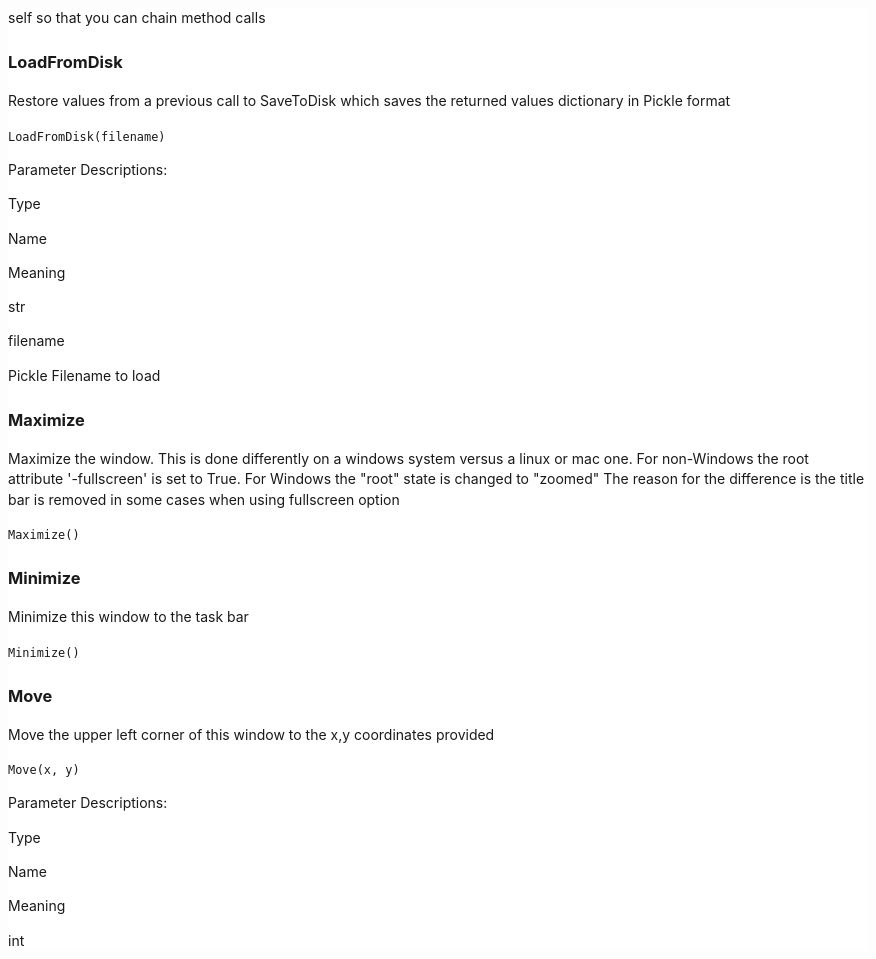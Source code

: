 self so that you can chain method calls

### LoadFromDisk

Restore values from a previous call to SaveToDisk which saves the returned values dictionary in Pickle format

```
LoadFromDisk(filename)
```

Parameter Descriptions:

Type

Name

Meaning

str

filename

Pickle Filename to load

### Maximize

Maximize the window. This is done differently on a windows system versus a linux or mac one. For non-Windows the root attribute '-fullscreen' is set to True. For Windows the "root" state is changed to "zoomed" The reason for the difference is the title bar is removed in some cases when using fullscreen option

```python
Maximize()
```

### Minimize

Minimize this window to the task bar

```python
Minimize()
```

### Move

Move the upper left corner of this window to the x,y coordinates provided

```
Move(x, y)
```

Parameter Descriptions:

Type

Name

Meaning

int
